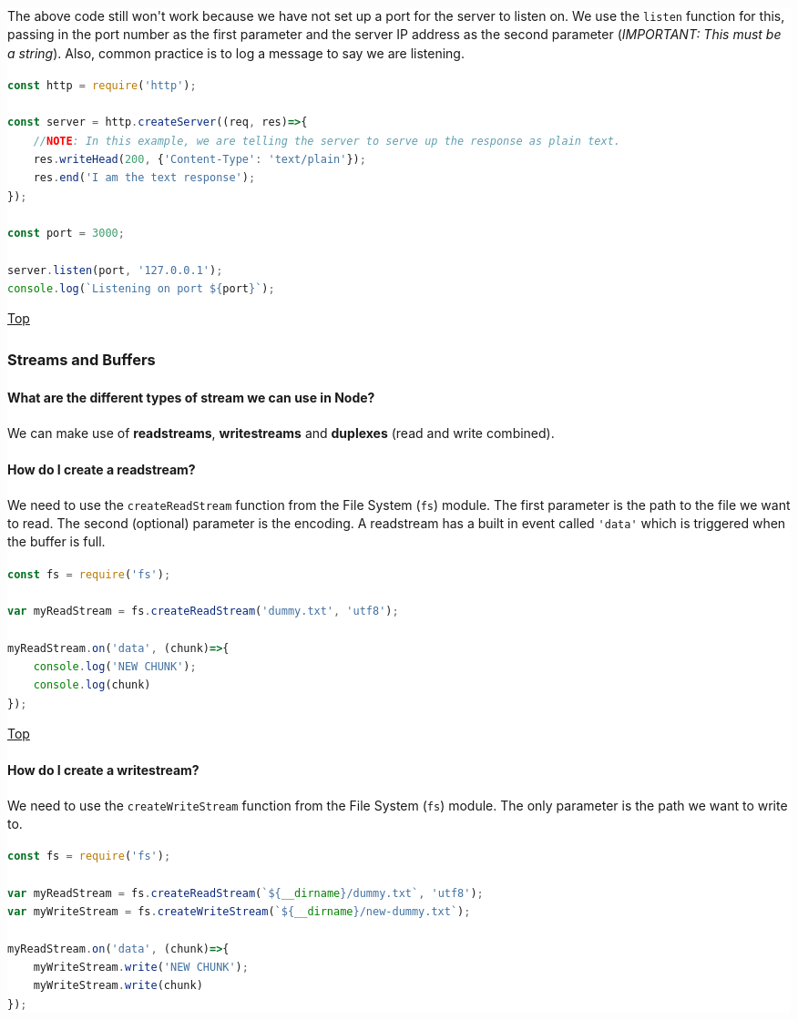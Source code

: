 The above code still won't work because we have not set up a port for the server to listen on.  We use the `listen` function for this, passing in the port number as the first parameter and the server IP address as the second parameter (*IMPORTANT: This must be a string*).  Also, common practice is to log a message to say we are listening.

```javascript
const http = require('http');

const server = http.createServer((req, res)=>{
    //NOTE: In this example, we are telling the server to serve up the response as plain text.
    res.writeHead(200, {'Content-Type': 'text/plain'});
    res.end('I am the text response');
});

const port = 3000;

server.listen(port, '127.0.0.1');
console.log(`Listening on port ${port}`);
```

[Top](#)

### Streams and Buffers
#### What are the different types of stream we can use in Node?
We can make use of **readstreams**, **writestreams** and **duplexes** (read and write combined).

#### How do I create a readstream?
We need to use the `createReadStream` function from the File System (`fs`) module.  The first parameter is the path to the file we want to read.  The second (optional) parameter is the encoding. A readstream has a built in event called `'data'` which is triggered when the buffer is full. 

```javascript
const fs = require('fs');

var myReadStream = fs.createReadStream('dummy.txt', 'utf8');

myReadStream.on('data', (chunk)=>{
    console.log('NEW CHUNK');
    console.log(chunk)
});
```

[Top](#)

#### How do I create a writestream?
We need to use the `createWriteStream` function from the File System (`fs`) module.  The only parameter is the path we want to write to.

```javascript
const fs = require('fs');

var myReadStream = fs.createReadStream(`${__dirname}/dummy.txt`, 'utf8');
var myWriteStream = fs.createWriteStream(`${__dirname}/new-dummy.txt`);

myReadStream.on('data', (chunk)=>{
    myWriteStream.write('NEW CHUNK');
    myWriteStream.write(chunk)
});
```
